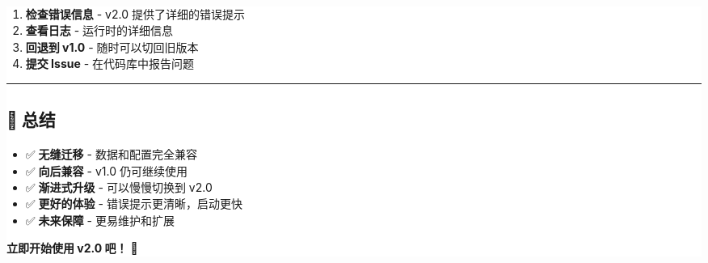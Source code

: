 1. **检查错误信息** - v2.0 提供了详细的错误提示
2. **查看日志** - 运行时的详细信息
3. **回退到 v1.0** - 随时可以切回旧版本
4. **提交 Issue** - 在代码库中报告问题

---

## 🎁 总结

- ✅ **无缝迁移** - 数据和配置完全兼容
- ✅ **向后兼容** - v1.0 仍可继续使用
- ✅ **渐进式升级** - 可以慢慢切换到 v2.0
- ✅ **更好的体验** - 错误提示更清晰，启动更快
- ✅ **未来保障** - 更易维护和扩展

**立即开始使用 v2.0 吧！** 🚀

